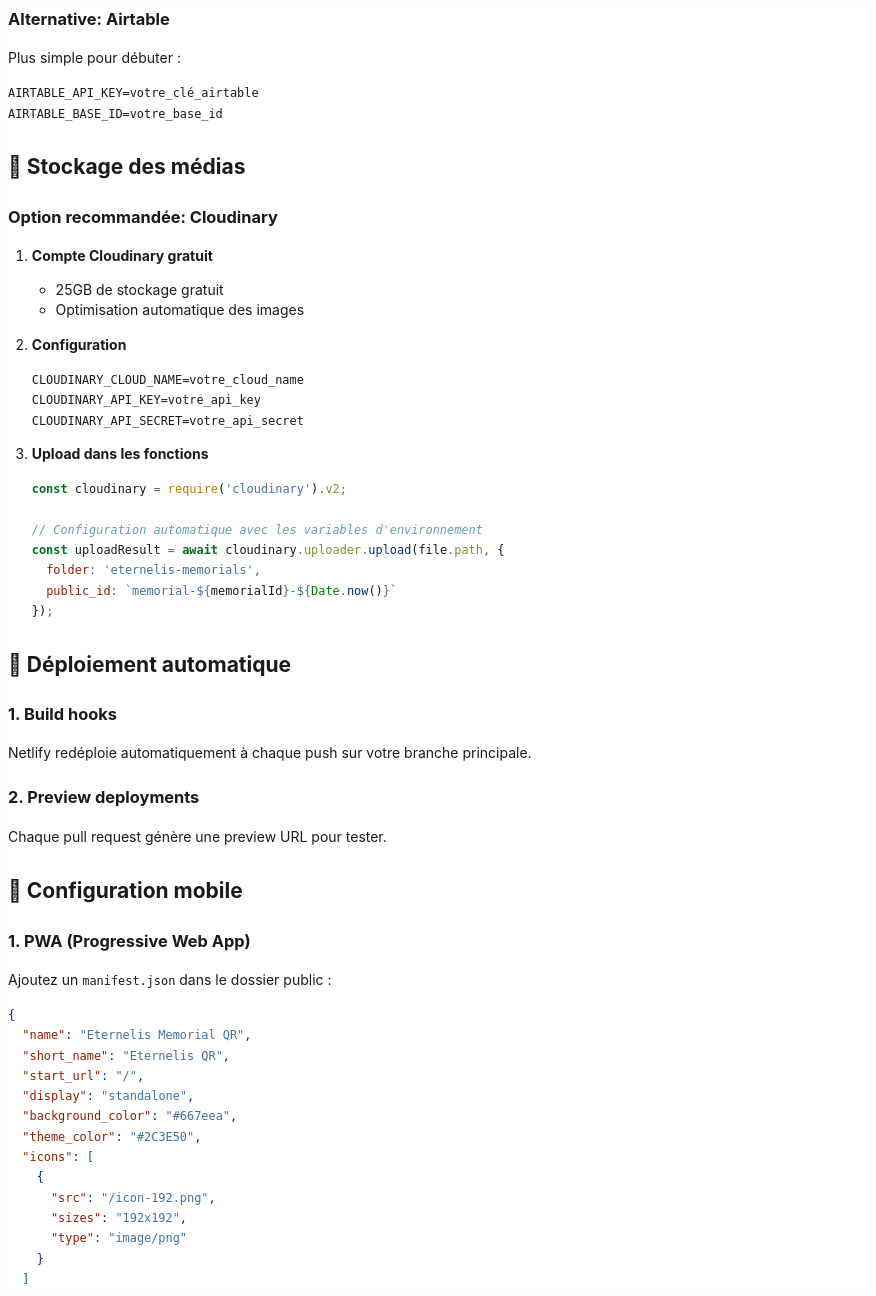 ### Alternative: Airtable

Plus simple pour débuter :
```
AIRTABLE_API_KEY=votre_clé_airtable
AIRTABLE_BASE_ID=votre_base_id
```

## 📸 Stockage des médias

### Option recommandée: Cloudinary

1. **Compte Cloudinary gratuit**
   - 25GB de stockage gratuit
   - Optimisation automatique des images

2. **Configuration**
   ```
   CLOUDINARY_CLOUD_NAME=votre_cloud_name
   CLOUDINARY_API_KEY=votre_api_key
   CLOUDINARY_API_SECRET=votre_api_secret
   ```

3. **Upload dans les fonctions**
   ```javascript
   const cloudinary = require('cloudinary').v2;
   
   // Configuration automatique avec les variables d'environnement
   const uploadResult = await cloudinary.uploader.upload(file.path, {
     folder: 'eternelis-memorials',
     public_id: `memorial-${memorialId}-${Date.now()}`
   });
   ```

## 🔄 Déploiement automatique

### 1. Build hooks

Netlify redéploie automatiquement à chaque push sur votre branche principale.

### 2. Preview deployments

Chaque pull request génère une preview URL pour tester.

## 📱 Configuration mobile

### 1. PWA (Progressive Web App)

Ajoutez un `manifest.json` dans le dossier public :
```json
{
  "name": "Eternelis Memorial QR",
  "short_name": "Eternelis QR",
  "start_url": "/",
  "display": "standalone",
  "background_color": "#667eea",
  "theme_color": "#2C3E50",
  "icons": [
    {
      "src": "/icon-192.png",
      "sizes": "192x192",
      "type": "image/png"
    }
  ]
```